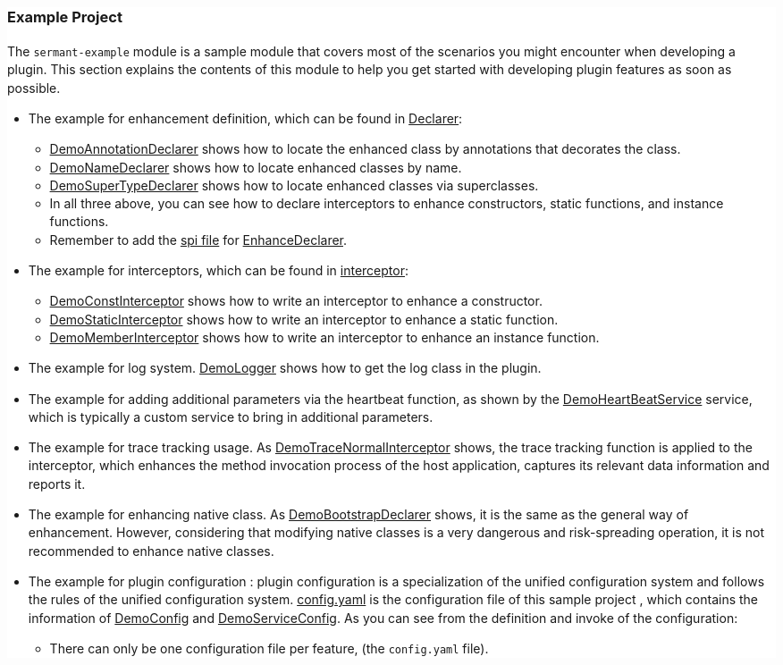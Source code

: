 
### Example Project

The `sermant-example` module is a sample module that covers most of the scenarios you might encounter when developing a plugin. This section explains the contents of this module to help you get started with developing plugin features as soon as possible.

- The example for enhancement definition, which can be found in [Declarer](../../sermant-example/demo-plugin/src/main/java/com/huawei/example/demo/declarer):
  - [DemoAnnotationDeclarer](../../sermant-example/demo-plugin/src/main/java/com/huawei/example/demo/declarer/DemoAnnotationDeclarer.java) shows how to locate the enhanced class by annotations that decorates the class.
  - [DemoNameDeclarer](../../sermant-example/demo-plugin/src/main/java/com/huawei/example/demo/declarer/DemoNameDeclarer.java) shows how to locate enhanced classes by name.
  - [DemoSuperTypeDeclarer](../../sermant-example/demo-plugin/src/main/java/com/huawei/example/demo/declarer/DemoSuperTypeDeclarer.java) shows how to locate enhanced classes via superclasses.
  - In all three above, you can see how to declare interceptors to enhance constructors, static functions, and instance functions.
  - Remember to add the [spi file](../../sermant-example/demo-plugin/src/main/resources/META-INF/services/com.huaweicloud.sermant.core.plugin.agent.declarer.PluginDeclarer) for [EnhanceDeclarer](../../sermant-agentcore/sermant-agentcore-core/src/main/java/com/huaweicloud/sermant/core/plugin/agent/declarer/PluginDeclarer.java).
  
- The example for interceptors, which can be found in [interceptor](../../sermant-example/demo-plugin/src/main/java/com/huawei/example/demo/interceptor):
  - [DemoConstInterceptor](../../sermant-example/demo-plugin/src/main/java/com/huawei/example/demo/interceptor/DemoConstInterceptor.java) shows how to write an interceptor to enhance a constructor.
  - [DemoStaticInterceptor](../../sermant-example/demo-plugin/src/main/java/com/huawei/example/demo/interceptor/DemoStaticInterceptor.java) shows how to write an interceptor to enhance a static function.
  - [DemoMemberInterceptor](../../sermant-example/demo-plugin/src/main/java/com/huawei/example/demo/interceptor/DemoMemberInterceptor.java) shows how to write an interceptor to enhance an instance function.
  
- The example for log system. [DemoLogger](../../sermant-example/demo-plugin/src/main/java/com/huawei/example/demo/common/DemoLogger.java) shows how to get the log class in the plugin.

- The example for adding additional parameters via the heartbeat function, as shown by the [DemoHeartBeatService](../../sermant-example/demo-plugin/src/main/java/com/huawei/example/demo/service/DemoHeartBeatService.java) service, which is typically a custom service to bring in additional parameters.

- The example for trace tracking usage. As [DemoTraceNormalInterceptor](../../sermant-example/demo-plugin/src/main/java/com/huawei/example/demo/interceptor/DemoTraceNormalInterceptor.java) shows, the trace tracking function is applied to the interceptor, which enhances the method invocation process of the host application, captures its relevant data information and reports it.

- The example for enhancing native class. As [DemoBootstrapDeclarer](../../sermant-example/demo-plugin/SRC/main/Java/com/huawei/example/demo/declarer/DemoBootstrapDeclarer.java) shows, it  is the same as the general way of enhancement. However, considering that modifying native classes is a very dangerous and risk-spreading operation, it is not recommended to enhance native classes.

- The example for plugin configuration : plugin configuration is a specialization of the unified configuration system and follows the rules of the unified configuration system. [config.yaml](../../sermant-example/config/config.yaml) is the configuration file of this sample project , which contains the information of [DemoConfig](../../sermant-example/demo-plugin/src/main/java/com/huawei/example/demo/config/DemoConfig.java) and [DemoServiceConfig](../../sermant-example/demo-service/src/main/java/com/huawei/example/demo/config/DemoServiceConfig.java). As you can see from the definition and invoke of the configuration:
  - There can only be one configuration file per feature, (the `config.yaml` file).
  